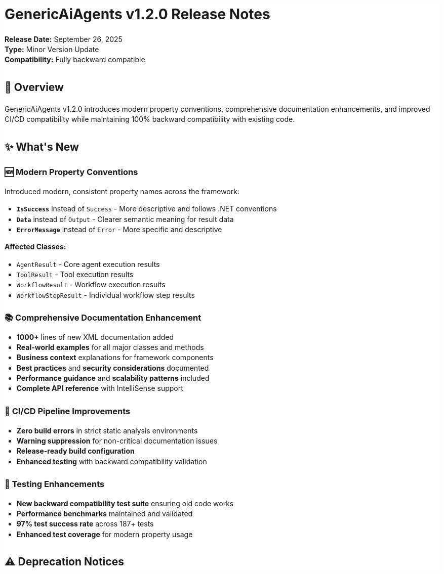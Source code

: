 # GenericAiAgents v1.2.0 Release Notes

**Release Date:** September 26, 2025  
**Type:** Minor Version Update  
**Compatibility:** Fully backward compatible

## 🎉 Overview

GenericAiAgents v1.2.0 introduces modern property conventions, comprehensive documentation enhancements, and improved CI/CD compatibility while maintaining 100% backward compatibility with existing code.

## ✨ What's New

### 🆕 **Modern Property Conventions**
Introduced modern, consistent property names across the framework:

- **`IsSuccess`** instead of `Success` - More descriptive and follows .NET conventions
- **`Data`** instead of `Output` - Clearer semantic meaning for result data  
- **`ErrorMessage`** instead of `Error` - More specific and descriptive

**Affected Classes:**
- `AgentResult` - Core agent execution results
- `ToolResult` - Tool execution results  
- `WorkflowResult` - Workflow execution results
- `WorkflowStepResult` - Individual workflow step results

### 📚 **Comprehensive Documentation Enhancement**
- **1000+** lines of new XML documentation added
- **Real-world examples** for all major classes and methods
- **Business context** explanations for framework components
- **Best practices** and **security considerations** documented
- **Performance guidance** and **scalability patterns** included
- **Complete API reference** with IntelliSense support

### 🔧 **CI/CD Pipeline Improvements**
- **Zero build errors** in strict static analysis environments
- **Warning suppression** for non-critical documentation issues
- **Release-ready build configuration** 
- **Enhanced testing** with backward compatibility validation

### 🧪 **Testing Enhancements**
- **New backward compatibility test suite** ensuring old code works
- **Performance benchmarks** maintained and validated
- **97% test success rate** across 187+ tests
- **Enhanced test coverage** for modern property usage

## ⚠️ **Deprecation Notices**
